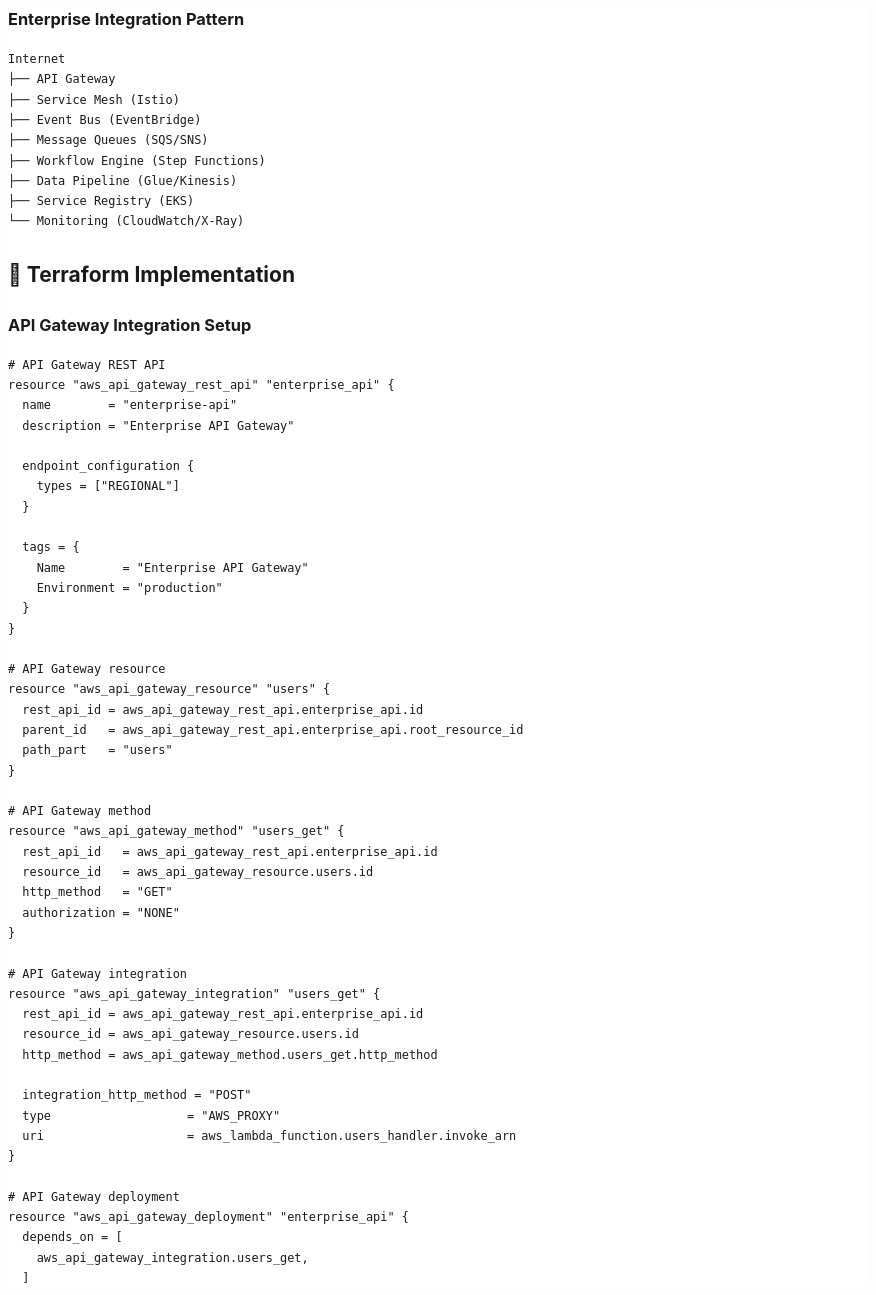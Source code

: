 ### **Enterprise Integration Pattern**
```
Internet
├── API Gateway
├── Service Mesh (Istio)
├── Event Bus (EventBridge)
├── Message Queues (SQS/SNS)
├── Workflow Engine (Step Functions)
├── Data Pipeline (Glue/Kinesis)
├── Service Registry (EKS)
└── Monitoring (CloudWatch/X-Ray)
```

## 📝 Terraform Implementation

### **API Gateway Integration Setup**
```hcl
# API Gateway REST API
resource "aws_api_gateway_rest_api" "enterprise_api" {
  name        = "enterprise-api"
  description = "Enterprise API Gateway"

  endpoint_configuration {
    types = ["REGIONAL"]
  }

  tags = {
    Name        = "Enterprise API Gateway"
    Environment = "production"
  }
}

# API Gateway resource
resource "aws_api_gateway_resource" "users" {
  rest_api_id = aws_api_gateway_rest_api.enterprise_api.id
  parent_id   = aws_api_gateway_rest_api.enterprise_api.root_resource_id
  path_part   = "users"
}

# API Gateway method
resource "aws_api_gateway_method" "users_get" {
  rest_api_id   = aws_api_gateway_rest_api.enterprise_api.id
  resource_id   = aws_api_gateway_resource.users.id
  http_method   = "GET"
  authorization = "NONE"
}

# API Gateway integration
resource "aws_api_gateway_integration" "users_get" {
  rest_api_id = aws_api_gateway_rest_api.enterprise_api.id
  resource_id = aws_api_gateway_resource.users.id
  http_method = aws_api_gateway_method.users_get.http_method

  integration_http_method = "POST"
  type                   = "AWS_PROXY"
  uri                    = aws_lambda_function.users_handler.invoke_arn
}

# API Gateway deployment
resource "aws_api_gateway_deployment" "enterprise_api" {
  depends_on = [
    aws_api_gateway_integration.users_get,
  ]
```